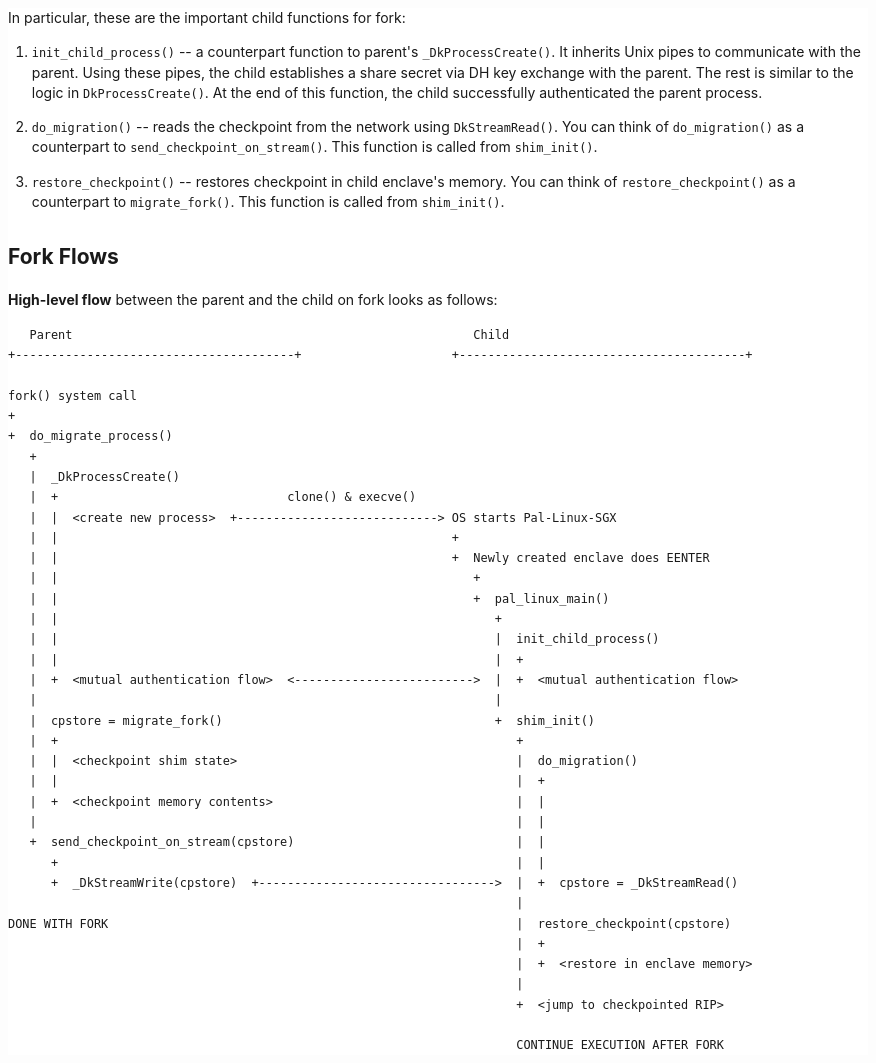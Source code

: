In particular, these are the important child functions for fork:

1. `init_child_process()` -- a counterpart function to parent's `_DkProcessCreate()`. It inherits
Unix pipes to communicate with the parent. Using these pipes, the child establishes a share
secret via DH key exchange with the parent. The rest is similar to the logic in
`DkProcessCreate()`. At the end of this function, the child successfully authenticated the parent
process.

2. `do_migration()` -- reads the checkpoint from the network using `DkStreamRead()`. You can think
of `do_migration()` as a counterpart to `send_checkpoint_on_stream()`. This function is called
from `shim_init()`.

3. `restore_checkpoint()` -- restores checkpoint in child enclave's memory. You can think of
`restore_checkpoint()` as a counterpart to `migrate_fork()`. This function is called from
`shim_init()`.


## Fork Flows

**High-level flow** between the parent and the child on fork looks as follows:

```
   Parent                                                        Child
+---------------------------------------+                     +----------------------------------------+

fork() system call
+
+  do_migrate_process()
   +
   |  _DkProcessCreate()
   |  +                                clone() & execve()
   |  |  <create new process>  +----------------------------> OS starts Pal-Linux-SGX
   |  |                                                       +
   |  |                                                       +  Newly created enclave does EENTER
   |  |                                                          +
   |  |                                                          +  pal_linux_main()
   |  |                                                             +
   |  |                                                             |  init_child_process()
   |  |                                                             |  +
   |  +  <mutual authentication flow>  <------------------------->  |  +  <mutual authentication flow>
   |                                                                |
   |  cpstore = migrate_fork()                                      +  shim_init()
   |  +                                                                +
   |  |  <checkpoint shim state>                                       |  do_migration()
   |  |                                                                |  +
   |  +  <checkpoint memory contents>                                  |  |
   |                                                                   |  |
   +  send_checkpoint_on_stream(cpstore)                               |  |
      +                                                                |  |
      +  _DkStreamWrite(cpstore)  +--------------------------------->  |  +  cpstore = _DkStreamRead()
                                                                       |
DONE WITH FORK                                                         |  restore_checkpoint(cpstore)
                                                                       |  +
                                                                       |  +  <restore in enclave memory>
                                                                       |
                                                                       +  <jump to checkpointed RIP>

                                                                       CONTINUE EXECUTION AFTER FORK
```